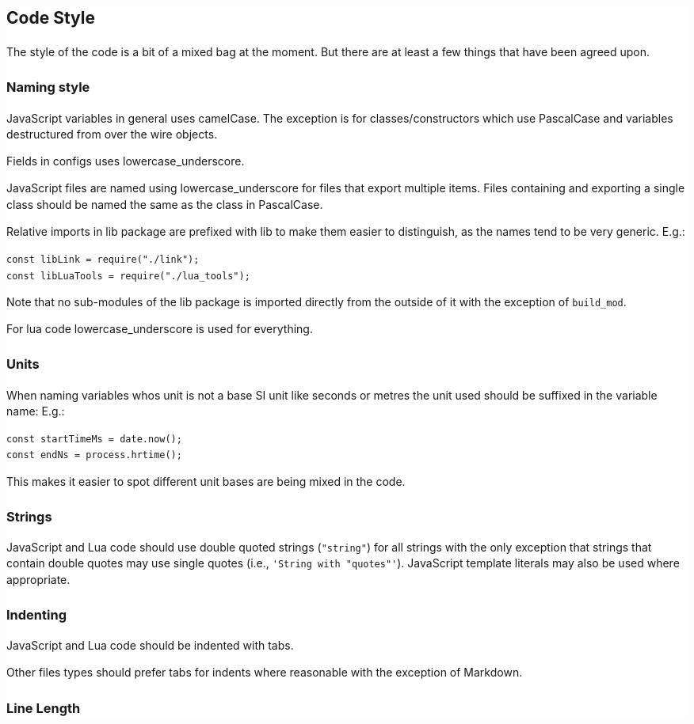 
## Code Style

The style of the code is a bit of a mixed bag at the moment.
But there are at least a few things that have been agreed upon.


### Naming style

JavaScript variables in general uses camelCase.
The exception is for classes/constructors which use PascalCase and variables destructured from over the wire objects.

Fields in configs uses lowercase_underscore.

JavaScript files are named using lowercase_underscore for files that export multiple items.
Files containing and exporting a single class should be named the same as the class in PascalCase.

Relative imports in lib package are prefixed with lib to make them easier to distinguish, as the names tend to be very generic.
E.g.:

    const libLink = require("./link");
    const libLuaTools = require("./lua_tools");

Note that no sub-modules of the lib package is imported directly from the outside of it with the exception of `build_mod`.

For lua code lowercase_underscore is used for everything.

### Units

When naming variables whos unit is not a base SI unit like seconds or metres the unit used should be suffixed in the variable name:
E.g.:

    const startTimeMs = date.now();
    const endNs = process.hrtime();

This makes it easier to spot different unit bases are being mixed in the code.


### Strings

JavaScript and Lua code should use double quoted strings (`"string"`) for all strings with the only exception that strings that contain double quotes may use single quotes (i.e., `'String with "quotes"'`).
JavaScript template literals may also be used where appropriate.


### Indenting

JavaScript and Lua code should be indented with tabs.

Other files types should prefer tabs for indents where reasonable with the exception of Markdown.


### Line Length

